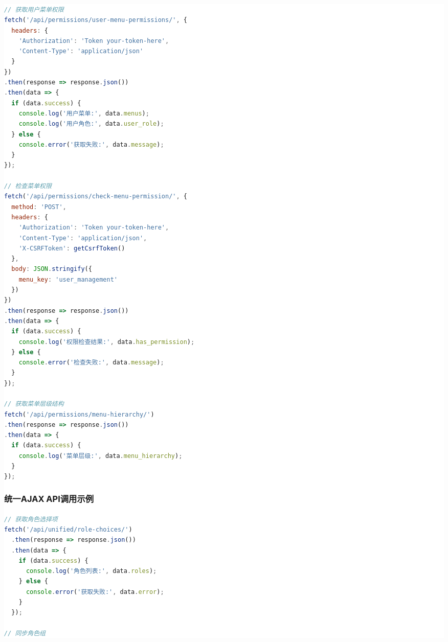 ```javascript
// 获取用户菜单权限
fetch('/api/permissions/user-menu-permissions/', {
  headers: {
    'Authorization': 'Token your-token-here',
    'Content-Type': 'application/json'
  }
})
.then(response => response.json())
.then(data => {
  if (data.success) {
    console.log('用户菜单:', data.menus);
    console.log('用户角色:', data.user_role);
  } else {
    console.error('获取失败:', data.message);
  }
});

// 检查菜单权限
fetch('/api/permissions/check-menu-permission/', {
  method: 'POST',
  headers: {
    'Authorization': 'Token your-token-here',
    'Content-Type': 'application/json',
    'X-CSRFToken': getCsrfToken()
  },
  body: JSON.stringify({
    menu_key: 'user_management'
  })
})
.then(response => response.json())
.then(data => {
  if (data.success) {
    console.log('权限检查结果:', data.has_permission);
  } else {
    console.error('检查失败:', data.message);
  }
});

// 获取菜单层级结构
fetch('/api/permissions/menu-hierarchy/')
.then(response => response.json())
.then(data => {
  if (data.success) {
    console.log('菜单层级:', data.menu_hierarchy);
  }
});
```

### 统一AJAX API调用示例

```javascript
// 获取角色选择项
fetch('/api/unified/role-choices/')
  .then(response => response.json())
  .then(data => {
    if (data.success) {
      console.log('角色列表:', data.roles);
    } else {
      console.error('获取失败:', data.error);
    }
  });

// 同步角色组
```